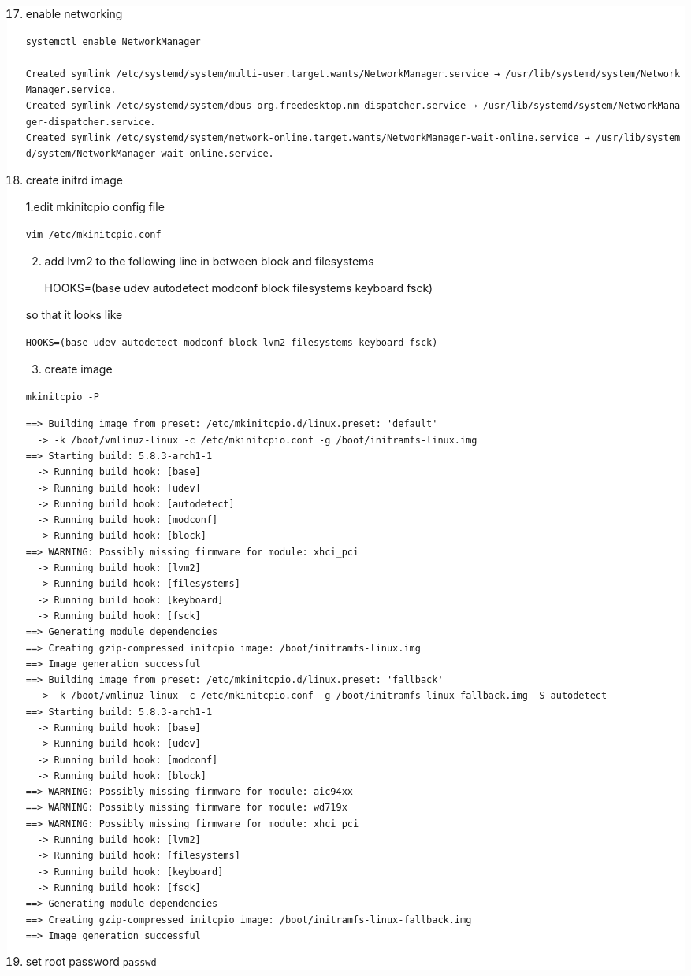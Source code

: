 17. enable networking

		systemctl enable NetworkManager

		Created symlink /etc/systemd/system/multi-user.target.wants/NetworkManager.service → /usr/lib/systemd/system/NetworkManager.service.
		Created symlink /etc/systemd/system/dbus-org.freedesktop.nm-dispatcher.service → /usr/lib/systemd/system/NetworkManager-dispatcher.service.
		Created symlink /etc/systemd/system/network-online.target.wants/NetworkManager-wait-online.service → /usr/lib/systemd/system/NetworkManager-wait-online.service.


18. create initrd image
	
	1.edit mkinitcpio config file
	
	`vim /etc/mkinitcpio.conf`
	
	2. add lvm2 to the following line in between block and filesystems
	
		HOOKS=(base udev autodetect modconf block filesystems keyboard fsck)

	  so that it looks like 

		HOOKS=(base udev autodetect modconf block lvm2 filesystems keyboard fsck)
	
	3. create image
	
	`mkinitcpio -P`
	
		==> Building image from preset: /etc/mkinitcpio.d/linux.preset: 'default'
  		  -> -k /boot/vmlinuz-linux -c /etc/mkinitcpio.conf -g /boot/initramfs-linux.img
		==> Starting build: 5.8.3-arch1-1
		  -> Running build hook: [base]
		  -> Running build hook: [udev]
		  -> Running build hook: [autodetect]
		  -> Running build hook: [modconf]
		  -> Running build hook: [block]
		==> WARNING: Possibly missing firmware for module: xhci_pci
		  -> Running build hook: [lvm2]
		  -> Running build hook: [filesystems]
		  -> Running build hook: [keyboard]
		  -> Running build hook: [fsck]
		==> Generating module dependencies
		==> Creating gzip-compressed initcpio image: /boot/initramfs-linux.img
		==> Image generation successful
		==> Building image from preset: /etc/mkinitcpio.d/linux.preset: 'fallback'
		  -> -k /boot/vmlinuz-linux -c /etc/mkinitcpio.conf -g /boot/initramfs-linux-fallback.img -S autodetect
		==> Starting build: 5.8.3-arch1-1
		  -> Running build hook: [base]
		  -> Running build hook: [udev]
		  -> Running build hook: [modconf]
		  -> Running build hook: [block]
		==> WARNING: Possibly missing firmware for module: aic94xx
		==> WARNING: Possibly missing firmware for module: wd719x
		==> WARNING: Possibly missing firmware for module: xhci_pci
		  -> Running build hook: [lvm2]
		  -> Running build hook: [filesystems]
		  -> Running build hook: [keyboard]
		  -> Running build hook: [fsck]
		==> Generating module dependencies
		==> Creating gzip-compressed initcpio image: /boot/initramfs-linux-fallback.img
		==> Image generation successful
19. set root password 
`passwd`
